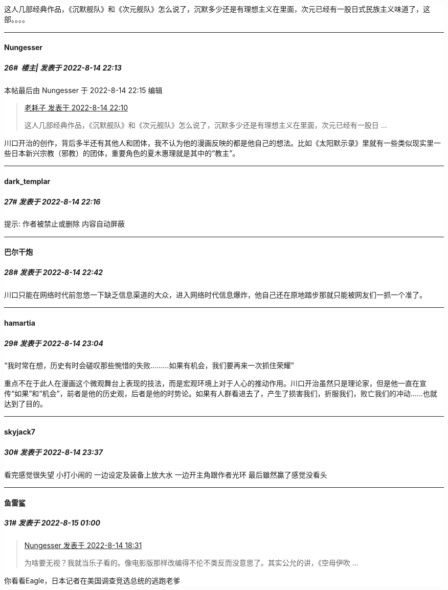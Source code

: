 这人几部经典作品，《沉默舰队》和《次元舰队》怎么说了，沉默多少还是有理想主义在里面，次元已经有一股日式民族主义味道了，这部。。。。

*****

####  Nungesser  
##### 26#         楼主| 发表于 2022-8-14 22:13

 本帖最后由 Nungesser 于 2022-8-14 22:15 编辑 
<blockquote><a href="httphttps://bbs.saraba1st.com/2b/forum.php?mod=redirect&amp;goto=findpost&amp;pid=57065158&amp;ptid=2086891" target="_blank">老耗子 发表于 2022-8-14 22:10</a>

这人几部经典作品，《沉默舰队》和《次元舰队》怎么说了，沉默多少还是有理想主义在里面，次元已经有一股日 ...</blockquote>
川口开治的创作，背后多半还有其他人和团体，我不认为他的漫画反映的都是他自己的想法。比如《太阳默示录》里就有一些类似现实里一些日本新兴宗教（邪教）的团体，重要角色的夏木惠理就是其中的“教主”。

*****

####  dark_templar  
##### 27#       发表于 2022-8-14 22:16

提示: 作者被禁止或删除 内容自动屏蔽

*****

####  巴尔干炮  
##### 28#       发表于 2022-8-14 22:42

川口只能在网络时代前忽悠一下缺乏信息渠道的大众，进入网络时代信息爆炸，他自己还在原地踏步那就只能被网友们一抓一个准了。

*****

####  hamartia  
##### 29#       发表于 2022-8-14 23:04

“我时常在想，历史有时会磋叹那些惋惜的失败………如果有机会，我们要再来一次抓住荣耀”

重点不在于此人在漫画这个微观舞台上表现的技法，而是宏观环境上对于人心的推动作用。川口开治虽然只是理论家，但是他一直在宣传“如果”和“机会”，前者是他的历史观，后者是他的时势论。如果有人群看进去了，产生了损害我们，折服我们，败亡我们的冲动……也就达到了目的。

*****

####  skyjack7  
##### 30#       发表于 2022-8-14 23:37

看完感觉很失望 小打小闹的 一边设定及装备上放大水 一边开主角跟作者光环 最后雖然赢了感觉没看头


*****

####  鱼雷鲨  
##### 31#       发表于 2022-8-15 01:00

<blockquote><a href="httphttps://bbs.saraba1st.com/2b/forum.php?mod=redirect&amp;goto=findpost&amp;pid=57062533&amp;ptid=2086891" target="_blank">Nungesser 发表于 2022-8-14 18:31</a>

为啥要无视？我就当乐子看的。像电影版那样改编得不伦不类反而没意思了。其实公允的讲，《空母伊吹 ...</blockquote>
你看看Eagle，日本记者在美国调查竞选总统的逃跑老爹
